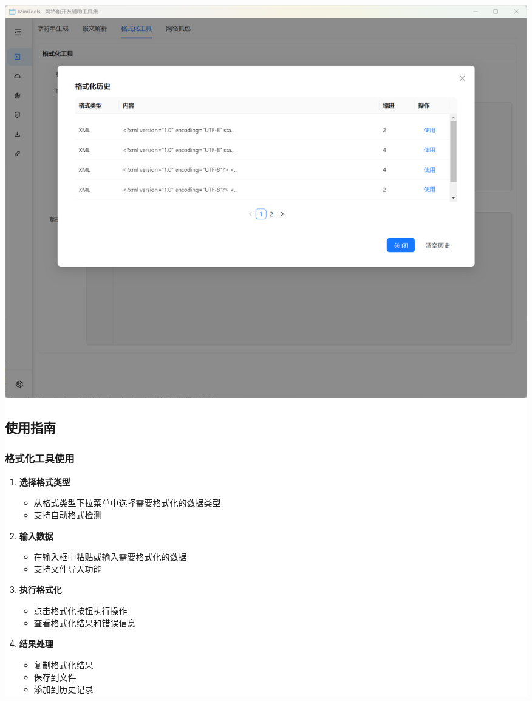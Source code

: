 ![工具历史记录保存](images/tools/tools-save-history.png)

## 使用指南

### 格式化工具使用

1. **选择格式类型**
   - 从格式类型下拉菜单中选择需要格式化的数据类型
   - 支持自动格式检测

2. **输入数据**
   - 在输入框中粘贴或输入需要格式化的数据
   - 支持文件导入功能

3. **执行格式化**
   - 点击格式化按钮执行操作
   - 查看格式化结果和错误信息

4. **结果处理**
   - 复制格式化结果
   - 保存到文件
   - 添加到历史记录
